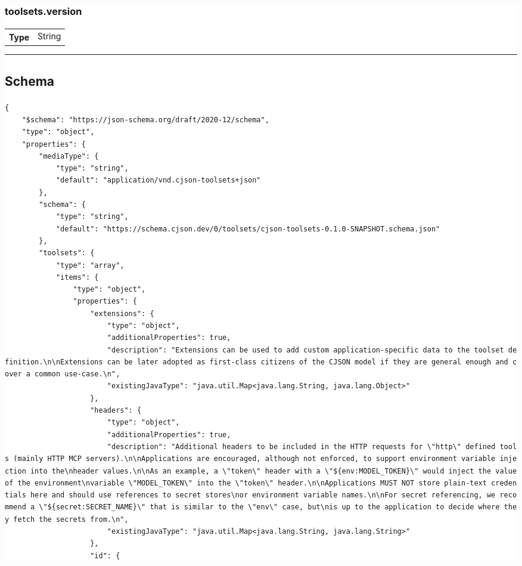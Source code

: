   </tbody>
</table>





### toolsets.version


<table class="jssd-property-table">
  <tbody>
    <tr><th>Type</th><td colspan="2">String</td></tr>
    
  </tbody>
</table>










<hr />

## Schema
```
{
    "$schema": "https://json-schema.org/draft/2020-12/schema",
    "type": "object",
    "properties": {
        "mediaType": {
            "type": "string",
            "default": "application/vnd.cjson-toolsets+json"
        },
        "schema": {
            "type": "string",
            "default": "https://schema.cjson.dev/0/toolsets/cjson-toolsets-0.1.0-SNAPSHOT.schema.json"
        },
        "toolsets": {
            "type": "array",
            "items": {
                "type": "object",
                "properties": {
                    "extensions": {
                        "type": "object",
                        "additionalProperties": true,
                        "description": "Extensions can be used to add custom application-specific data to the toolset definition.\n\nExtensions can be later adopted as first-class citizens of the CJSON model if they are general enough and cover a common use-case.\n",
                        "existingJavaType": "java.util.Map<java.lang.String, java.lang.Object>"
                    },
                    "headers": {
                        "type": "object",
                        "additionalProperties": true,
                        "description": "Additional headers to be included in the HTTP requests for \"http\" defined tools (mainly HTTP MCP servers).\n\nApplications are encouraged, although not enforced, to support environment variable injection into the\nheader values.\n\nAs an example, a \"token\" header with a \"${env:MODEL_TOKEN}\" would inject the value of the environment\nvariable \"MODEL_TOKEN\" into the \"token\" header.\n\nApplications MUST NOT store plain-text credentials here and should use references to secret stores\nor environment variable names.\n\nFor secret referencing, we recommend a \"${secret:SECRET_NAME}\" that is similar to the \"env\" case, but\nis up to the application to decide where they fetch the secrets from.\n",
                        "existingJavaType": "java.util.Map<java.lang.String, java.lang.String>"
                    },
                    "id": {
```